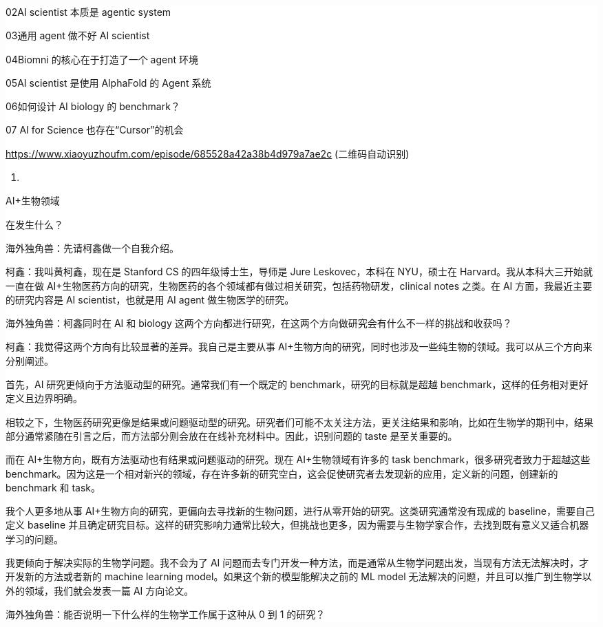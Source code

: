 02AI scientist 本质是 agentic system

03通用 agent 做不好 AI scientist

04Biomni 的核心在于打造了一个 agent 环境

05AI scientist 是使用 AlphaFold 的 Agent 系统

06如何设计 AI biology 的 benchmark？

07 AI for Science 也存在“Cursor”的机会



https://www.xiaoyuzhoufm.com/episode/685528a42a38b4d979a7ae2c (二维码自动识别)



01.



AI+生物领域

在发生什么？



海外独角兽：先请柯鑫做一个自我介绍。



柯鑫：我叫黄柯鑫，现在是 Stanford CS 的四年级博士生，导师是 Jure Leskovec，本科在 NYU，硕士在 Harvard。我从本科大三开始就一直在做 AI+生物医药方向的研究，生物医药的各个领域都有做过相关研究，包括药物研发，clinical notes 之类。在 AI 方面，我最近主要的研究内容是 AI scientist，也就是用 AI agent 做生物医学的研究。



海外独角兽：柯鑫同时在 AI 和 biology 这两个方向都进行研究，在这两个方向做研究会有什么不一样的挑战和收获吗？



柯鑫：我觉得这两个方向有比较显著的差异。我自己是主要从事 AI+生物方向的研究，同时也涉及一些纯生物的领域。我可以从三个方向来分别阐述。



首先，AI 研究更倾向于方法驱动型的研究。通常我们有一个既定的 benchmark，研究的目标就是超越 benchmark，这样的任务相对更好定义且边界明确。



相较之下，生物医药研究更像是结果或问题驱动型的研究。研究者们可能不太关注方法，更关注结果和影响，比如在生物学的期刊中，结果部分通常紧随在引言之后，而方法部分则会放在在线补充材料中。因此，识别问题的 taste 是至关重要的。



而在 AI+生物方向，既有方法驱动也有结果或问题驱动的研究。现在 AI+生物领域有许多的 task benchmark，很多研究者致力于超越这些 benchmark。因为这是一个相对新兴的领域，存在许多新的研究空白，这会促使研究者去发现新的应用，定义新的问题，创建新的 benchmark 和 task。



我个人更多地从事 AI+生物方向的研究，更偏向去寻找新的生物问题，进行从零开始的研究。这类研究通常没有现成的 baseline，需要自己定义 baseline 并且确定研究目标。这样的研究影响力通常比较大，但挑战也更多，因为需要与生物学家合作，去找到既有意义又适合机器学习的问题。



我更倾向于解决实际的生物学问题。我不会为了 AI 问题而去专门开发一种方法，而是通常从生物学问题出发，当现有方法无法解决时，才开发新的方法或者新的 machine learning model。如果这个新的模型能解决之前的 ML model 无法解决的问题，并且可以推广到生物学以外的领域，我们就会发表一篇 AI 方向论文。



海外独角兽：能否说明一下什么样的生物学工作属于这种从 0 到 1 的研究？

